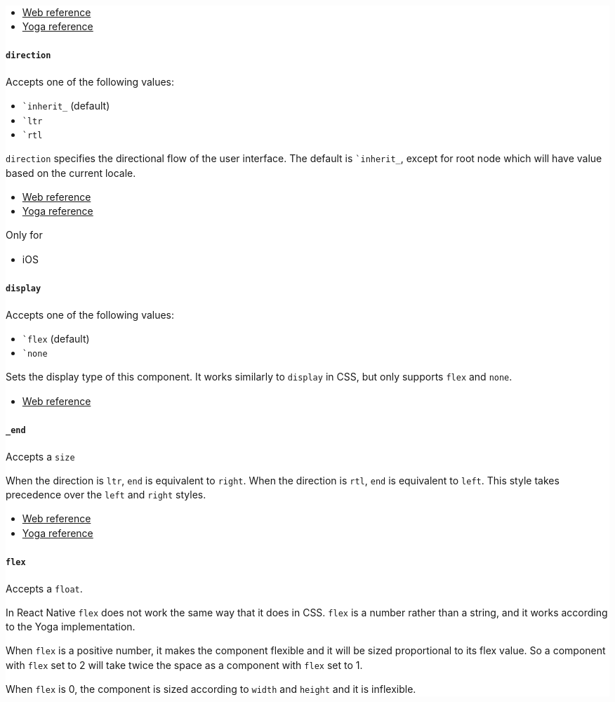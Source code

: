- [Web reference](https://developer.mozilla.org/en-US/docs/Web/CSS/bottom)
- [Yoga reference](https://yogalayout.com/docs/absolute-relative-layout)

#### `direction`

Accepts one of the following values:

- `` `inherit_ `` (default)
- `` `ltr ``
- `` `rtl ``

`direction` specifies the directional flow of the user interface. The default is
`` `inherit_ ``, except for root node which will have value based on the current
locale.

- [Web reference](https://developer.mozilla.org/en-US/docs/Web/CSS/bottom)
- [Yoga reference](https://yogalayout.com/docs/layout-direction)

Only for

- iOS

#### `display`

Accepts one of the following values:

- `` `flex `` (default)
- `` `none ``

Sets the display type of this component. It works similarly to `display` in CSS,
but only supports `flex` and `none`.

- [Web reference](https://developer.mozilla.org/en-US/docs/Web/CSS/display)

#### `_end`

Accepts a `size`

When the direction is `ltr`, `end` is equivalent to `right`. When the direction
is `rtl`, `end` is equivalent to `left`. This style takes precedence over the
`left` and `right` styles.

- [Web reference](https://developer.mozilla.org/en-US/docs/Web/CSS/end)
- [Yoga reference](https://yogalayout.com/docs/layout-direction)

#### `flex`

Accepts a `float`.

In React Native `flex` does not work the same way that it does in CSS. `flex` is
a number rather than a string, and it works according to the Yoga
implementation.

When `flex` is a positive number, it makes the component flexible and it will be
sized proportional to its flex value. So a component with `flex` set to 2 will
take twice the space as a component with `flex` set to 1.

When `flex` is 0, the component is sized according to `width` and `height` and
it is inflexible.
